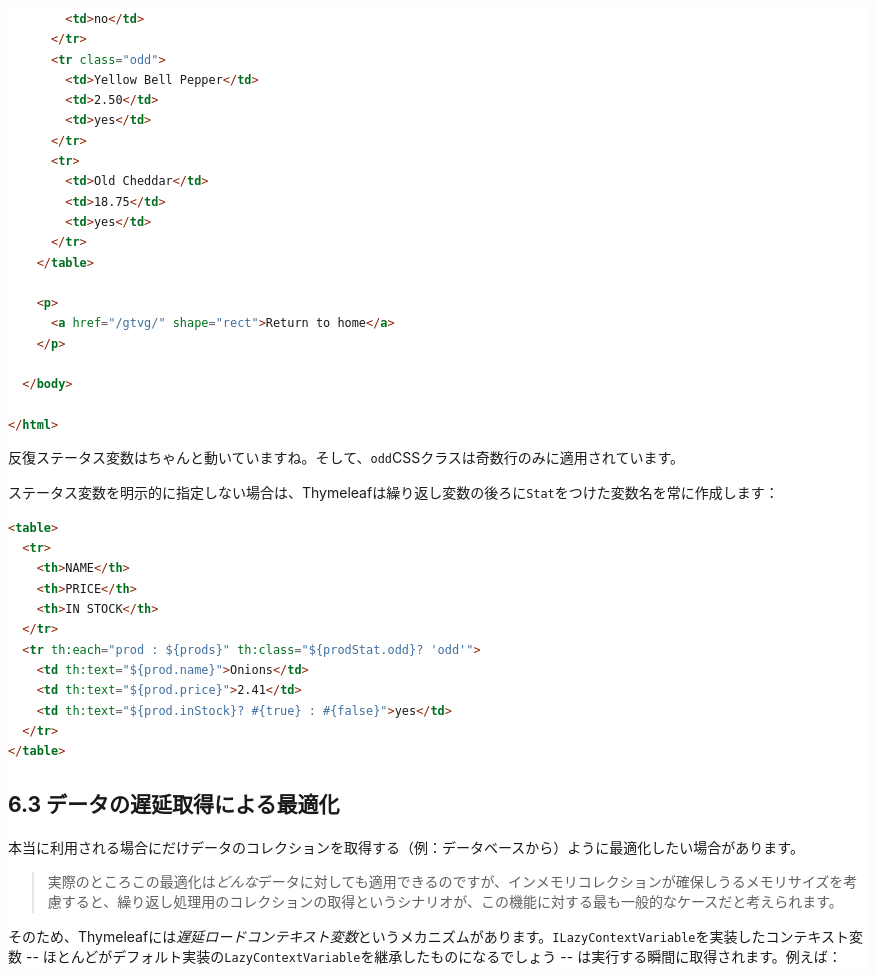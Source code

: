 ```html
        <td>no</td>
      </tr>
      <tr class="odd">
        <td>Yellow Bell Pepper</td>
        <td>2.50</td>
        <td>yes</td>
      </tr>
      <tr>
        <td>Old Cheddar</td>
        <td>18.75</td>
        <td>yes</td>
      </tr>
    </table>

    <p>
      <a href="/gtvg/" shape="rect">Return to home</a>
    </p>

  </body>

</html>
```

反復ステータス変数はちゃんと動いていますね。そして、`odd`CSSクラスは奇数行のみに適用されています。

ステータス変数を明示的に指定しない場合は、Thymeleafは繰り返し変数の後ろに`Stat`をつけた変数名を常に作成します：

```html
<table>
  <tr>
    <th>NAME</th>
    <th>PRICE</th>
    <th>IN STOCK</th>
  </tr>
  <tr th:each="prod : ${prods}" th:class="${prodStat.odd}? 'odd'">
    <td th:text="${prod.name}">Onions</td>
    <td th:text="${prod.price}">2.41</td>
    <td th:text="${prod.inStock}? #{true} : #{false}">yes</td>
  </tr>
</table>
```



6.3 データの遅延取得による最適化
---------------------------------------------

本当に利用される場合にだけデータのコレクションを取得する（例：データベースから）ように最適化したい場合があります。

> 実際のところこの最適化は*どんな*データに対しても適用できるのですが、インメモリコレクションが確保しうるメモリサイズを考慮すると、繰り返し処理用のコレクションの取得というシナリオが、この機能に対する最も一般的なケースだと考えられます。

そのため、Thymeleafには*遅延ロードコンテキスト変数*というメカニズムがあります。`ILazyContextVariable`を実装したコンテキスト変数 -- ほとんどがデフォルト実装の`LazyContextVariable`を継承したものになるでしょう -- は実行する瞬間に取得されます。例えば：
